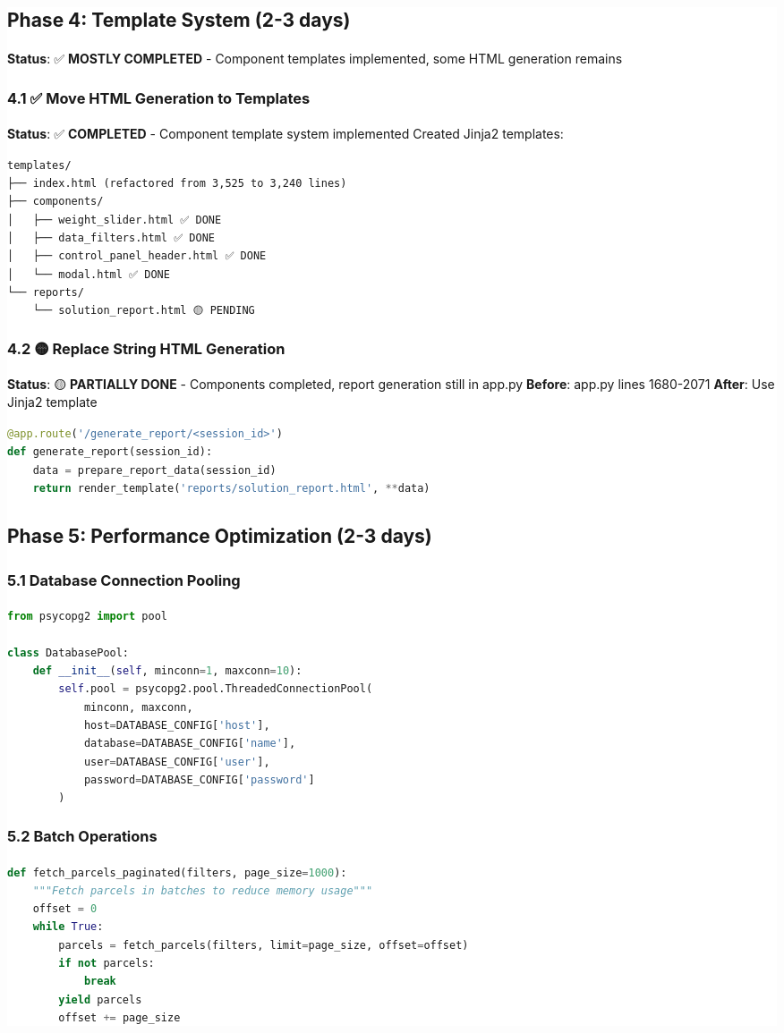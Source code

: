 ## Phase 4: Template System (2-3 days)
**Status**: ✅ **MOSTLY COMPLETED** - Component templates implemented, some HTML generation remains

### 4.1 ✅ Move HTML Generation to Templates
**Status**: ✅ **COMPLETED** - Component template system implemented
Created Jinja2 templates:
```
templates/
├── index.html (refactored from 3,525 to 3,240 lines)
├── components/
│   ├── weight_slider.html ✅ DONE
│   ├── data_filters.html ✅ DONE  
│   ├── control_panel_header.html ✅ DONE
│   └── modal.html ✅ DONE
└── reports/
    └── solution_report.html 🟡 PENDING
```

### 4.2 🟡 Replace String HTML Generation
**Status**: 🟡 **PARTIALLY DONE** - Components completed, report generation still in app.py
**Before**: app.py lines 1680-2071
**After**: Use Jinja2 template
```python
@app.route('/generate_report/<session_id>')
def generate_report(session_id):
    data = prepare_report_data(session_id)
    return render_template('reports/solution_report.html', **data)
```

## Phase 5: Performance Optimization (2-3 days)

### 5.1 Database Connection Pooling
```python
from psycopg2 import pool

class DatabasePool:
    def __init__(self, minconn=1, maxconn=10):
        self.pool = psycopg2.pool.ThreadedConnectionPool(
            minconn, maxconn,
            host=DATABASE_CONFIG['host'],
            database=DATABASE_CONFIG['name'],
            user=DATABASE_CONFIG['user'],
            password=DATABASE_CONFIG['password']
        )
```

### 5.2 Batch Operations
```python
def fetch_parcels_paginated(filters, page_size=1000):
    """Fetch parcels in batches to reduce memory usage"""
    offset = 0
    while True:
        parcels = fetch_parcels(filters, limit=page_size, offset=offset)
        if not parcels:
            break
        yield parcels
        offset += page_size
```
